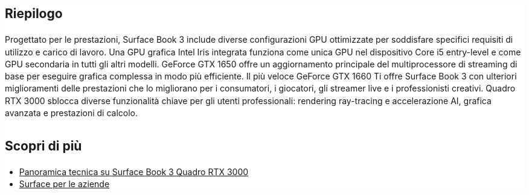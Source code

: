 ## <a name="summary"></a>Riepilogo

Progettato per le prestazioni, Surface Book 3 include diverse configurazioni GPU ottimizzate per soddisfare specifici requisiti di utilizzo e carico di lavoro. Una GPU grafica Intel Iris integrata funziona come unica GPU nel dispositivo Core i5 entry-level e come GPU secondaria in tutti gli altri modelli. GeForce GTX 1650 offre un aggiornamento principale del multiprocessore di streaming di base per eseguire grafica complessa in modo più efficiente. Il più veloce GeForce GTX 1660 Ti offre Surface Book 3 con ulteriori miglioramenti delle prestazioni che lo migliorano per i consumatori, i giocatori, gli streamer live e i professionisti creativi. Quadro RTX 3000 sblocca diverse funzionalità chiave per gli utenti professionali: rendering ray-tracing e accelerazione AI, grafica avanzata e prestazioni di calcolo.


## <a name="learn-more"></a>Scopri di più

- [Panoramica tecnica su Surface Book 3 Quadro RTX 3000](surface-book-quadro.md)
- [Surface per le aziende](https://www.microsoft.com/surface/business)
